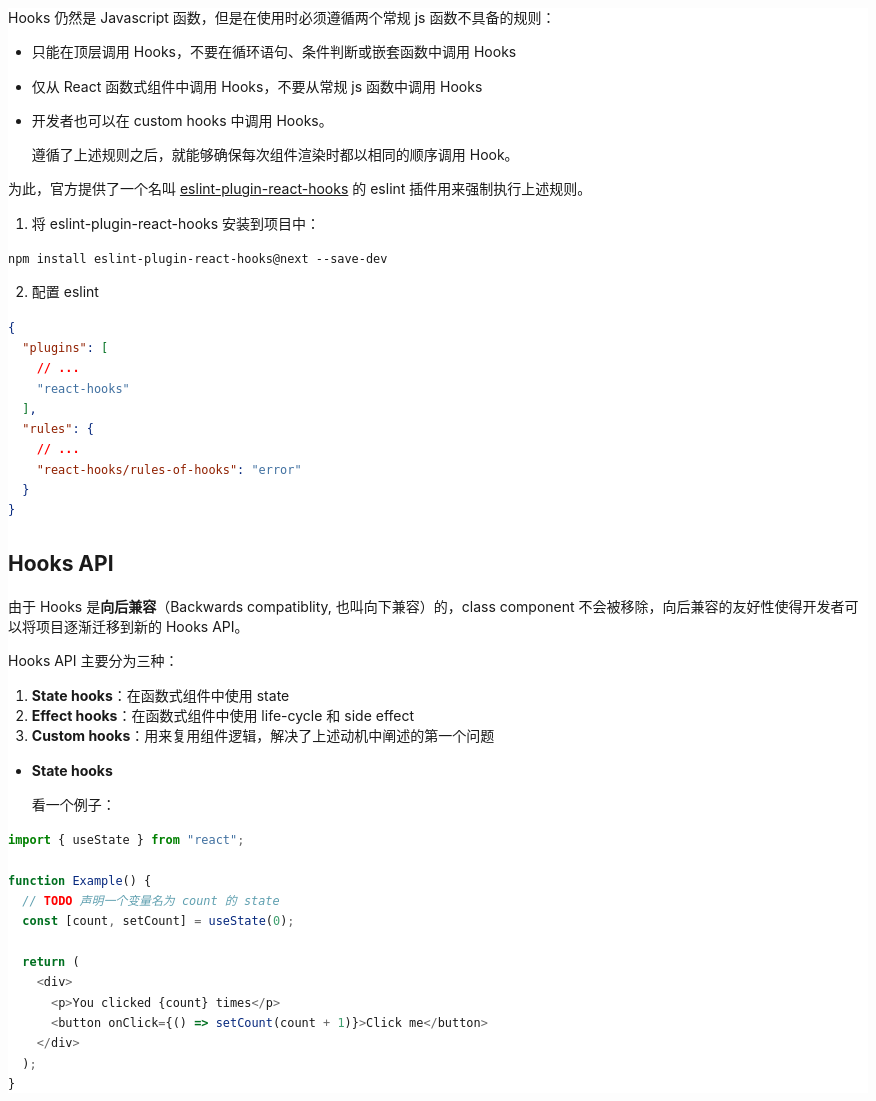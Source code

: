 Hooks 仍然是 Javascript 函数，但是在使用时必须遵循两个常规 js 函数不具备的规则：

- 只能在顶层调用 Hooks，不要在循环语句、条件判断或嵌套函数中调用 Hooks
- 仅从 React 函数式组件中调用 Hooks，不要从常规 js 函数中调用 Hooks
- 开发者也可以在 custom hooks 中调用 Hooks。

  遵循了上述规则之后，就能够确保每次组件渲染时都以相同的顺序调用 Hook。

为此，官方提供了一个名叫 [eslint-plugin-react-hooks](https://www.npmjs.com/package/eslint-plugin-react-hooks) 的 eslint 插件用来强制执行上述规则。

1. 将 eslint-plugin-react-hooks 安装到项目中：

`npm install eslint-plugin-react-hooks@next --save-dev`

2. 配置 eslint

```json
{
  "plugins": [
    // ...
    "react-hooks"
  ],
  "rules": {
    // ...
    "react-hooks/rules-of-hooks": "error"
  }
}
```

## Hooks API

由于 Hooks 是**向后兼容**（Backwards compatiblity, 也叫向下兼容）的，class component 不会被移除，向后兼容的友好性使得开发者可以将项目逐渐迁移到新的 Hooks API。

Hooks API 主要分为三种：

1. **State hooks**：在函数式组件中使用 state
2. **Effect hooks**：在函数式组件中使用 life-cycle 和 side effect
3. **Custom hooks**：用来复用组件逻辑，解决了上述动机中阐述的第一个问题

- **State hooks**

  看一个例子：

```javascript
import { useState } from "react";

function Example() {
  // TODO 声明一个变量名为 count 的 state
  const [count, setCount] = useState(0);

  return (
    <div>
      <p>You clicked {count} times</p>
      <button onClick={() => setCount(count + 1)}>Click me</button>
    </div>
  );
}
```
